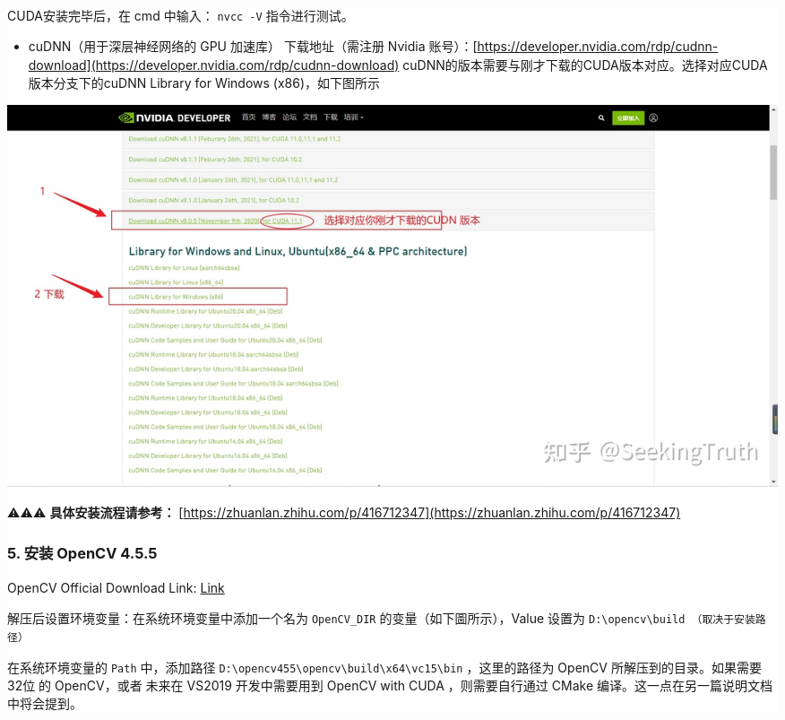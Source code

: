 CUDA安装完毕后，在 cmd 中输入： `nvcc -V` 指令进行测试。

- cuDNN（用于深层神经网络的 GPU 加速库）
下载地址（需注册 Nvidia 账号）：[https://developer.nvidia.com/rdp/cudnn-download](https://developer.nvidia.com/rdp/cudnn-download)
cuDNN的版本需要与刚才下载的CUDA版本对应。选择对应CUDA版本分支下的cuDNN Library for Windows (x86)，如下图所示

<div align="center"><img src="https://github.com/marc0cheung/marc0cheung.github.io/raw/main/_documentation/doc-deploy-yolov4-windows.assets/Untitled 1.png" alt="Untitled" width="1000px" /></div>

⚠️⚠️⚠️ **具体安装流程请参考：** [https://zhuanlan.zhihu.com/p/416712347](https://zhuanlan.zhihu.com/p/416712347)



### 5. 安装 OpenCV 4.5.5

OpenCV Official Download Link: [Link](https://opencv.org/releases/)

解压后设置环境变量：在系统环境变量中添加一个名为 `OpenCV_DIR` 的变量（如下圖所示），Value 设置为 `D:\opencv\build （取决于安装路径）`

在系统环境变量的 `Path` 中，添加路径 `D:\opencv455\opencv\build\x64\vc15\bin` ，这里的路径为 OpenCV 所解压到的目录。如果需要 32位 的 OpenCV，或者 未来在 VS2019 开发中需要用到 OpenCV with CUDA ，则需要自行通过 CMake 编译。这一点在另一篇说明文档中将会提到。
